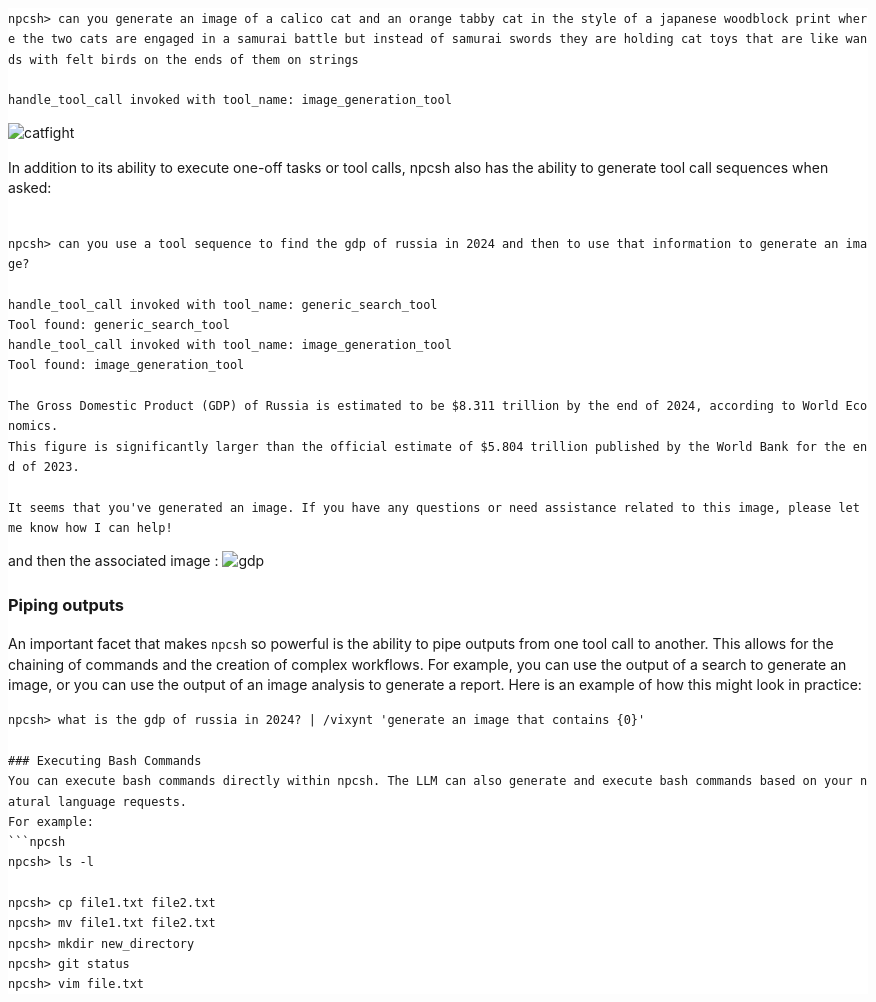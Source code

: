 ```npcsh
npcsh> can you generate an image of a calico cat and an orange tabby cat in the style of a japanese woodblock print where the two cats are engaged in a samurai battle but instead of samurai swords they are holding cat toys that are like wands with felt birds on the ends of them on strings

handle_tool_call invoked with tool_name: image_generation_tool
```
![catfight](test_data/catfight.PNG)


In addition to its ability to execute one-off tasks or tool calls, npcsh also has
the ability to generate tool call sequences when asked:
```npcsh

npcsh> can you use a tool sequence to find the gdp of russia in 2024 and then to use that information to generate an image?

handle_tool_call invoked with tool_name: generic_search_tool
Tool found: generic_search_tool
handle_tool_call invoked with tool_name: image_generation_tool
Tool found: image_generation_tool

The Gross Domestic Product (GDP) of Russia is estimated to be $8.311 trillion by the end of 2024, according to World Economics.
This figure is significantly larger than the official estimate of $5.804 trillion published by the World Bank for the end of 2023.

It seems that you've generated an image. If you have any questions or need assistance related to this image, please let me know how I can help!
```
and then the associated image :
![gdp](test_data/r8ss9a.PNG)







### Piping outputs
An important facet that makes `npcsh` so powerful is the ability to pipe outputs from one tool call to another. This allows for the chaining of commands and the creation of complex workflows. For example, you can use the output of a search to generate an image, or you can use the output of an image analysis to generate a report. Here is an example of how this might look in practice:
```npcsh
npcsh> what is the gdp of russia in 2024? | /vixynt 'generate an image that contains {0}'

### Executing Bash Commands
You can execute bash commands directly within npcsh. The LLM can also generate and execute bash commands based on your natural language requests.
For example:
```npcsh
npcsh> ls -l

npcsh> cp file1.txt file2.txt
npcsh> mv file1.txt file2.txt
npcsh> mkdir new_directory
npcsh> git status
npcsh> vim file.txt

```
